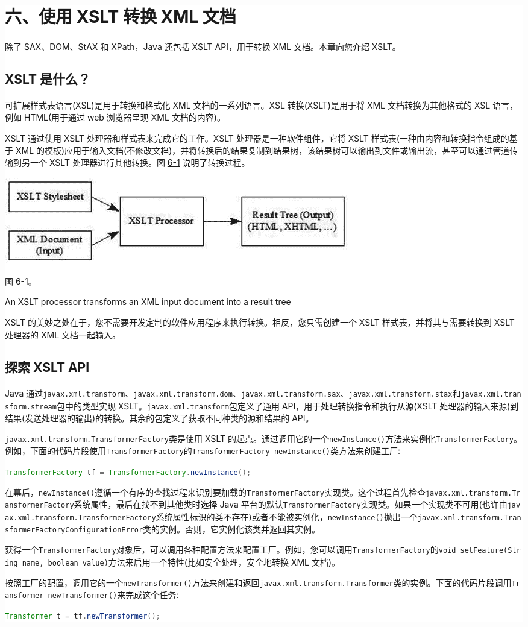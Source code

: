 # 六、使用 XSLT 转换 XML 文档

除了 SAX、DOM、StAX 和 XPath，Java 还包括 XSLT API，用于转换 XML 文档。本章向您介绍 XSLT。

## XSLT 是什么？

可扩展样式表语言(XSL)是用于转换和格式化 XML 文档的一系列语言。XSL 转换(XSLT)是用于将 XML 文档转换为其他格式的 XSL 语言，例如 HTML(用于通过 web 浏览器呈现 XML 文档的内容)。

XSLT 通过使用 XSLT 处理器和样式表来完成它的工作。XSLT 处理器是一种软件组件，它将 XSLT 样式表(一种由内容和转换指令组成的基于 XML 的模板)应用于输入文档(不修改文档)，并将转换后的结果复制到结果树，该结果树可以输出到文件或输出流，甚至可以通过管道传输到另一个 XSLT 处理器进行其他转换。图 [6-1](#Fig1) 说明了转换过程。

![A394211_1_En_6_Fig1_HTML.jpg](img/A394211_1_En_6_Fig1_HTML.jpg)

图 6-1。

An XSLT processor transforms an XML input document into a result tree

XSLT 的美妙之处在于，您不需要开发定制的软件应用程序来执行转换。相反，您只需创建一个 XSLT 样式表，并将其与需要转换到 XSLT 处理器的 XML 文档一起输入。

## 探索 XSLT API

Java 通过`javax.xml.transform`、`javax.xml.transform.dom`、`javax.xml.transform.sax`、`javax.xml.transform.stax`和`javax.xml.transform.stream`包中的类型实现 XSLT。`javax.xml.transform`包定义了通用 API，用于处理转换指令和执行从源(XSLT 处理器的输入来源)到结果(发送处理器的输出)的转换。其余的包定义了获取不同种类的源和结果的 API。

`javax.xml.transform.TransformerFactory`类是使用 XSLT 的起点。通过调用它的一个`newInstance()`方法来实例化`TransformerFactory`。例如，下面的代码片段使用`TransformerFactory`的`TransformerFactory newInstance()`类方法来创建工厂:

```java
TransformerFactory tf = TransformerFactory.newInstance();

```

在幕后，`newInstance()`遵循一个有序的查找过程来识别要加载的`TransformerFactory`实现类。这个过程首先检查`javax.xml.transform.TransformerFactory`系统属性，最后在找不到其他类时选择 Java 平台的默认`TransformerFactory`实现类。如果一个实现类不可用(也许由`javax.xml.transform.TransformerFactory`系统属性标识的类不存在)或者不能被实例化，`newInstance()`抛出一个`javax.xml.transform.TransformerFactoryConfigurationError`类的实例。否则，它实例化该类并返回其实例。

获得一个`TransformerFactory`对象后，可以调用各种配置方法来配置工厂。例如，您可以调用`TransformerFactory`的`void setFeature(String name, boolean value)`方法来启用一个特性(比如安全处理，安全地转换 XML 文档)。

按照工厂的配置，调用它的一个`newTransformer()`方法来创建和返回`javax.xml.transform.Transformer`类的实例。下面的代码片段调用`Transformer newTransformer()`来完成这个任务:

```java
Transformer t = tf.newTransformer();

```
